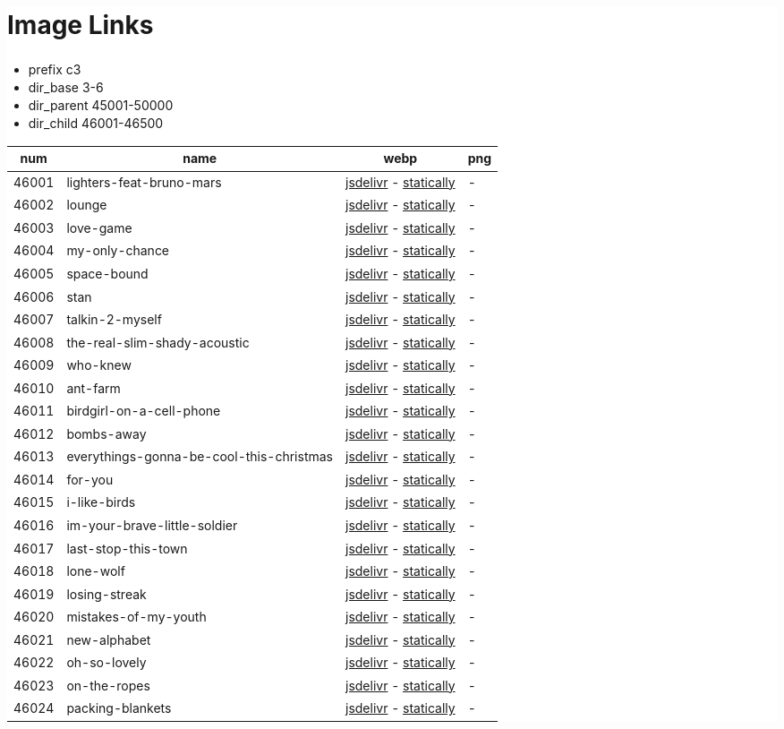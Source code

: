 # Image Links

- prefix c3
- dir_base 3-6
- dir_parent 45001-50000
- dir_child 46001-46500

|  num  | name | webp | png |
|-------|------|------|-----|
|46001|lighters-feat-bruno-mars|[jsdelivr](https://cdn.jsdelivr.net/gh/dbchord/c3-3-6/45001-50000/46001-46500/lighters-feat-bruno-mars.webp) - [statically](https://cdn.statically.io/gh/dbchord/c3-3-6/i/45001-50000/46001-46500/lighters-feat-bruno-mars.webp)| - |
|46002|lounge|[jsdelivr](https://cdn.jsdelivr.net/gh/dbchord/c3-3-6/45001-50000/46001-46500/lounge.webp) - [statically](https://cdn.statically.io/gh/dbchord/c3-3-6/i/45001-50000/46001-46500/lounge.webp)| - |
|46003|love-game|[jsdelivr](https://cdn.jsdelivr.net/gh/dbchord/c3-3-6/45001-50000/46001-46500/love-game.webp) - [statically](https://cdn.statically.io/gh/dbchord/c3-3-6/i/45001-50000/46001-46500/love-game.webp)| - |
|46004|my-only-chance|[jsdelivr](https://cdn.jsdelivr.net/gh/dbchord/c3-3-6/45001-50000/46001-46500/my-only-chance.webp) - [statically](https://cdn.statically.io/gh/dbchord/c3-3-6/i/45001-50000/46001-46500/my-only-chance.webp)| - |
|46005|space-bound|[jsdelivr](https://cdn.jsdelivr.net/gh/dbchord/c3-3-6/45001-50000/46001-46500/space-bound.webp) - [statically](https://cdn.statically.io/gh/dbchord/c3-3-6/i/45001-50000/46001-46500/space-bound.webp)| - |
|46006|stan|[jsdelivr](https://cdn.jsdelivr.net/gh/dbchord/c3-3-6/45001-50000/46001-46500/stan.webp) - [statically](https://cdn.statically.io/gh/dbchord/c3-3-6/i/45001-50000/46001-46500/stan.webp)| - |
|46007|talkin-2-myself|[jsdelivr](https://cdn.jsdelivr.net/gh/dbchord/c3-3-6/45001-50000/46001-46500/talkin-2-myself.webp) - [statically](https://cdn.statically.io/gh/dbchord/c3-3-6/i/45001-50000/46001-46500/talkin-2-myself.webp)| - |
|46008|the-real-slim-shady-acoustic|[jsdelivr](https://cdn.jsdelivr.net/gh/dbchord/c3-3-6/45001-50000/46001-46500/the-real-slim-shady-acoustic.webp) - [statically](https://cdn.statically.io/gh/dbchord/c3-3-6/i/45001-50000/46001-46500/the-real-slim-shady-acoustic.webp)| - |
|46009|who-knew|[jsdelivr](https://cdn.jsdelivr.net/gh/dbchord/c3-3-6/45001-50000/46001-46500/who-knew.webp) - [statically](https://cdn.statically.io/gh/dbchord/c3-3-6/i/45001-50000/46001-46500/who-knew.webp)| - |
|46010|ant-farm|[jsdelivr](https://cdn.jsdelivr.net/gh/dbchord/c3-3-6/45001-50000/46001-46500/ant-farm.webp) - [statically](https://cdn.statically.io/gh/dbchord/c3-3-6/i/45001-50000/46001-46500/ant-farm.webp)| - |
|46011|birdgirl-on-a-cell-phone|[jsdelivr](https://cdn.jsdelivr.net/gh/dbchord/c3-3-6/45001-50000/46001-46500/birdgirl-on-a-cell-phone.webp) - [statically](https://cdn.statically.io/gh/dbchord/c3-3-6/i/45001-50000/46001-46500/birdgirl-on-a-cell-phone.webp)| - |
|46012|bombs-away|[jsdelivr](https://cdn.jsdelivr.net/gh/dbchord/c3-3-6/45001-50000/46001-46500/bombs-away.webp) - [statically](https://cdn.statically.io/gh/dbchord/c3-3-6/i/45001-50000/46001-46500/bombs-away.webp)| - |
|46013|everythings-gonna-be-cool-this-christmas|[jsdelivr](https://cdn.jsdelivr.net/gh/dbchord/c3-3-6/45001-50000/46001-46500/everythings-gonna-be-cool-this-christmas.webp) - [statically](https://cdn.statically.io/gh/dbchord/c3-3-6/i/45001-50000/46001-46500/everythings-gonna-be-cool-this-christmas.webp)| - |
|46014|for-you|[jsdelivr](https://cdn.jsdelivr.net/gh/dbchord/c3-3-6/45001-50000/46001-46500/for-you.webp) - [statically](https://cdn.statically.io/gh/dbchord/c3-3-6/i/45001-50000/46001-46500/for-you.webp)| - |
|46015|i-like-birds|[jsdelivr](https://cdn.jsdelivr.net/gh/dbchord/c3-3-6/45001-50000/46001-46500/i-like-birds.webp) - [statically](https://cdn.statically.io/gh/dbchord/c3-3-6/i/45001-50000/46001-46500/i-like-birds.webp)| - |
|46016|im-your-brave-little-soldier|[jsdelivr](https://cdn.jsdelivr.net/gh/dbchord/c3-3-6/45001-50000/46001-46500/im-your-brave-little-soldier.webp) - [statically](https://cdn.statically.io/gh/dbchord/c3-3-6/i/45001-50000/46001-46500/im-your-brave-little-soldier.webp)| - |
|46017|last-stop-this-town|[jsdelivr](https://cdn.jsdelivr.net/gh/dbchord/c3-3-6/45001-50000/46001-46500/last-stop-this-town.webp) - [statically](https://cdn.statically.io/gh/dbchord/c3-3-6/i/45001-50000/46001-46500/last-stop-this-town.webp)| - |
|46018|lone-wolf|[jsdelivr](https://cdn.jsdelivr.net/gh/dbchord/c3-3-6/45001-50000/46001-46500/lone-wolf.webp) - [statically](https://cdn.statically.io/gh/dbchord/c3-3-6/i/45001-50000/46001-46500/lone-wolf.webp)| - |
|46019|losing-streak|[jsdelivr](https://cdn.jsdelivr.net/gh/dbchord/c3-3-6/45001-50000/46001-46500/losing-streak.webp) - [statically](https://cdn.statically.io/gh/dbchord/c3-3-6/i/45001-50000/46001-46500/losing-streak.webp)| - |
|46020|mistakes-of-my-youth|[jsdelivr](https://cdn.jsdelivr.net/gh/dbchord/c3-3-6/45001-50000/46001-46500/mistakes-of-my-youth.webp) - [statically](https://cdn.statically.io/gh/dbchord/c3-3-6/i/45001-50000/46001-46500/mistakes-of-my-youth.webp)| - |
|46021|new-alphabet|[jsdelivr](https://cdn.jsdelivr.net/gh/dbchord/c3-3-6/45001-50000/46001-46500/new-alphabet.webp) - [statically](https://cdn.statically.io/gh/dbchord/c3-3-6/i/45001-50000/46001-46500/new-alphabet.webp)| - |
|46022|oh-so-lovely|[jsdelivr](https://cdn.jsdelivr.net/gh/dbchord/c3-3-6/45001-50000/46001-46500/oh-so-lovely.webp) - [statically](https://cdn.statically.io/gh/dbchord/c3-3-6/i/45001-50000/46001-46500/oh-so-lovely.webp)| - |
|46023|on-the-ropes|[jsdelivr](https://cdn.jsdelivr.net/gh/dbchord/c3-3-6/45001-50000/46001-46500/on-the-ropes.webp) - [statically](https://cdn.statically.io/gh/dbchord/c3-3-6/i/45001-50000/46001-46500/on-the-ropes.webp)| - |
|46024|packing-blankets|[jsdelivr](https://cdn.jsdelivr.net/gh/dbchord/c3-3-6/45001-50000/46001-46500/packing-blankets.webp) - [statically](https://cdn.statically.io/gh/dbchord/c3-3-6/i/45001-50000/46001-46500/packing-blankets.webp)| - |